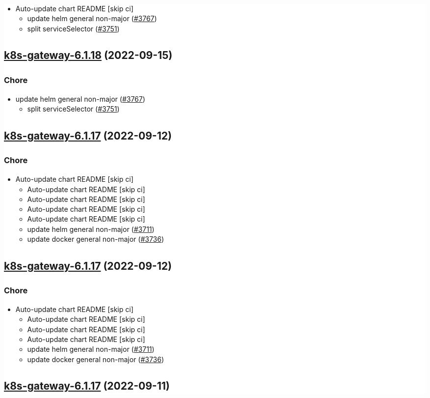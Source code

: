 - Auto-update chart README [skip ci]
  - update helm general non-major ([#3767](https://github.com/truecharts/charts/issues/3767))
  - split serviceSelector ([#3751](https://github.com/truecharts/charts/issues/3751))




## [k8s-gateway-6.1.18](https://github.com/truecharts/charts/compare/k8s-gateway-6.1.17...k8s-gateway-6.1.18) (2022-09-15)

### Chore

- update helm general non-major ([#3767](https://github.com/truecharts/charts/issues/3767))
  - split serviceSelector ([#3751](https://github.com/truecharts/charts/issues/3751))




## [k8s-gateway-6.1.17](https://github.com/truecharts/charts/compare/k8s-gateway-6.1.16...k8s-gateway-6.1.17) (2022-09-12)

### Chore

- Auto-update chart README [skip ci]
  - Auto-update chart README [skip ci]
  - Auto-update chart README [skip ci]
  - Auto-update chart README [skip ci]
  - Auto-update chart README [skip ci]
  - update helm general non-major ([#3711](https://github.com/truecharts/charts/issues/3711))
  - update docker general non-major ([#3736](https://github.com/truecharts/charts/issues/3736))




## [k8s-gateway-6.1.17](https://github.com/truecharts/charts/compare/k8s-gateway-6.1.16...k8s-gateway-6.1.17) (2022-09-12)

### Chore

- Auto-update chart README [skip ci]
  - Auto-update chart README [skip ci]
  - Auto-update chart README [skip ci]
  - Auto-update chart README [skip ci]
  - update helm general non-major ([#3711](https://github.com/truecharts/charts/issues/3711))
  - update docker general non-major ([#3736](https://github.com/truecharts/charts/issues/3736))




## [k8s-gateway-6.1.17](https://github.com/truecharts/charts/compare/k8s-gateway-6.1.16...k8s-gateway-6.1.17) (2022-09-11)
